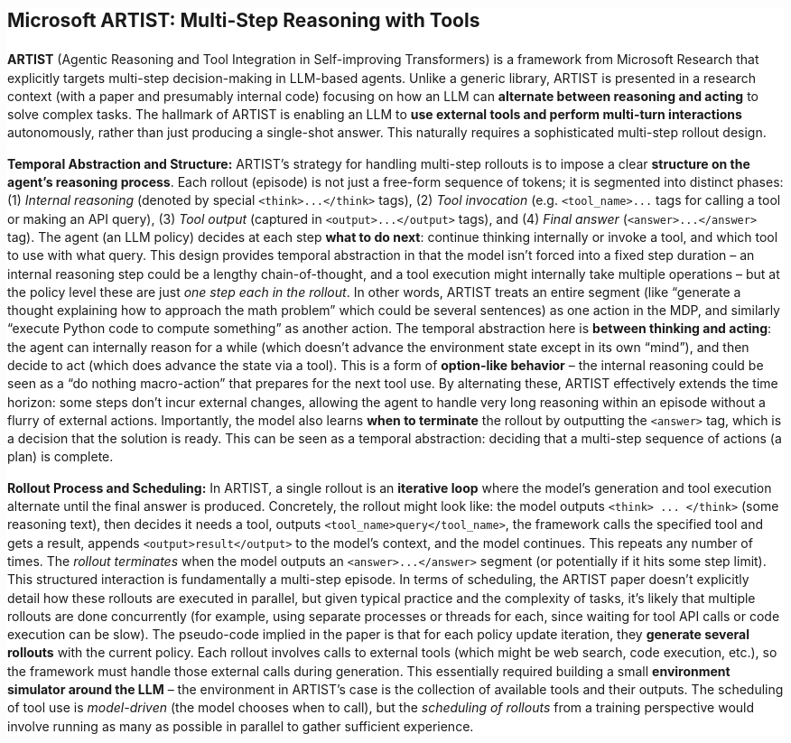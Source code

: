## Microsoft ARTIST: Multi-Step Reasoning with Tools

**ARTIST** (Agentic Reasoning and Tool Integration in Self-improving Transformers) is a framework from Microsoft Research that explicitly targets multi-step decision-making in LLM-based agents. Unlike a generic library, ARTIST is presented in a research context (with a paper and presumably internal code) focusing on how an LLM can **alternate between reasoning and acting** to solve complex tasks. The hallmark of ARTIST is enabling an LLM to **use external tools and perform multi-turn interactions** autonomously, rather than just producing a single-shot answer. This naturally requires a sophisticated multi-step rollout design.

**Temporal Abstraction and Structure:** ARTIST’s strategy for handling multi-step rollouts is to impose a clear **structure on the agent’s reasoning process**. Each rollout (episode) is not just a free-form sequence of tokens; it is segmented into distinct phases: (1) *Internal reasoning* (denoted by special `<think>...</think>` tags), (2) *Tool invocation* (e.g. `<tool_name>...` tags for calling a tool or making an API query), (3) *Tool output* (captured in `<output>...</output>` tags), and (4) *Final answer* (`<answer>...</answer>` tag). The agent (an LLM policy) decides at each step **what to do next**: continue thinking internally or invoke a tool, and which tool to use with what query. This design provides temporal abstraction in that the model isn’t forced into a fixed step duration – an internal reasoning step could be a lengthy chain-of-thought, and a tool execution might internally take multiple operations – but at the policy level these are just *one step each in the rollout*. In other words, ARTIST treats an entire segment (like “generate a thought explaining how to approach the math problem” which could be several sentences) as one action in the MDP, and similarly “execute Python code to compute something” as another action. The temporal abstraction here is **between thinking and acting**: the agent can internally reason for a while (which doesn’t advance the environment state except in its own “mind”), and then decide to act (which does advance the state via a tool). This is a form of **option-like behavior** – the internal reasoning could be seen as a “do nothing macro-action” that prepares for the next tool use. By alternating these, ARTIST effectively extends the time horizon: some steps don’t incur external changes, allowing the agent to handle very long reasoning within an episode without a flurry of external actions. Importantly, the model also learns **when to terminate** the rollout by outputting the `<answer>` tag, which is a decision that the solution is ready. This can be seen as a temporal abstraction: deciding that a multi-step sequence of actions (a plan) is complete.

**Rollout Process and Scheduling:** In ARTIST, a single rollout is an **iterative loop** where the model’s generation and tool execution alternate until the final answer is produced. Concretely, the rollout might look like: the model outputs `<think> ... </think>` (some reasoning text), then decides it needs a tool, outputs `<tool_name>query</tool_name>`, the framework calls the specified tool and gets a result, appends `<output>result</output>` to the model’s context, and the model continues. This repeats any number of times. The *rollout terminates* when the model outputs an `<answer>...</answer>` segment (or potentially if it hits some step limit). This structured interaction is fundamentally a multi-step episode. In terms of scheduling, the ARTIST paper doesn’t explicitly detail how these rollouts are executed in parallel, but given typical practice and the complexity of tasks, it’s likely that multiple rollouts are done concurrently (for example, using separate processes or threads for each, since waiting for tool API calls or code execution can be slow). The pseudo-code implied in the paper is that for each policy update iteration, they **generate several rollouts** with the current policy. Each rollout involves calls to external tools (which might be web search, code execution, etc.), so the framework must handle those external calls during generation. This essentially required building a small **environment simulator around the LLM** – the environment in ARTIST’s case is the collection of available tools and their outputs. The scheduling of tool use is *model-driven* (the model chooses when to call), but the *scheduling of rollouts* from a training perspective would involve running as many as possible in parallel to gather sufficient experience.
